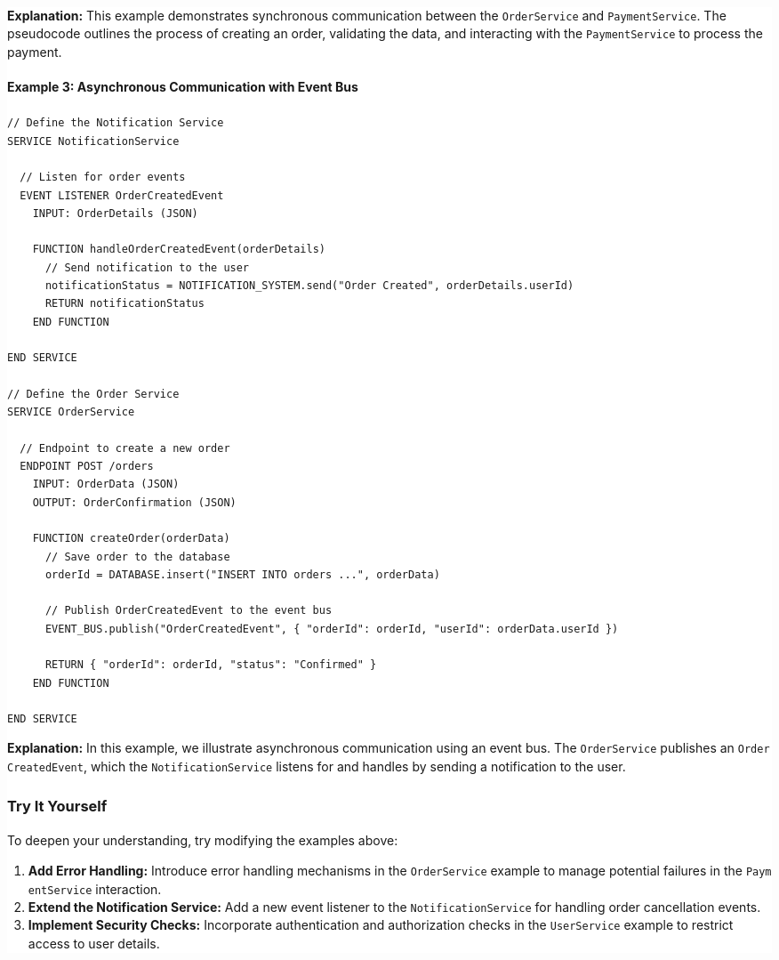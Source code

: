 **Explanation:** This example demonstrates synchronous communication between the `OrderService` and `PaymentService`. The pseudocode outlines the process of creating an order, validating the data, and interacting with the `PaymentService` to process the payment.

#### Example 3: Asynchronous Communication with Event Bus

```pseudocode
// Define the Notification Service
SERVICE NotificationService

  // Listen for order events
  EVENT LISTENER OrderCreatedEvent
    INPUT: OrderDetails (JSON)

    FUNCTION handleOrderCreatedEvent(orderDetails)
      // Send notification to the user
      notificationStatus = NOTIFICATION_SYSTEM.send("Order Created", orderDetails.userId)
      RETURN notificationStatus
    END FUNCTION

END SERVICE

// Define the Order Service
SERVICE OrderService

  // Endpoint to create a new order
  ENDPOINT POST /orders
    INPUT: OrderData (JSON)
    OUTPUT: OrderConfirmation (JSON)

    FUNCTION createOrder(orderData)
      // Save order to the database
      orderId = DATABASE.insert("INSERT INTO orders ...", orderData)
      
      // Publish OrderCreatedEvent to the event bus
      EVENT_BUS.publish("OrderCreatedEvent", { "orderId": orderId, "userId": orderData.userId })
      
      RETURN { "orderId": orderId, "status": "Confirmed" }
    END FUNCTION

END SERVICE
```

**Explanation:** In this example, we illustrate asynchronous communication using an event bus. The `OrderService` publishes an `OrderCreatedEvent`, which the `NotificationService` listens for and handles by sending a notification to the user.

### Try It Yourself

To deepen your understanding, try modifying the examples above:

1. **Add Error Handling:** Introduce error handling mechanisms in the `OrderService` example to manage potential failures in the `PaymentService` interaction.
2. **Extend the Notification Service:** Add a new event listener to the `NotificationService` for handling order cancellation events.
3. **Implement Security Checks:** Incorporate authentication and authorization checks in the `UserService` example to restrict access to user details.
